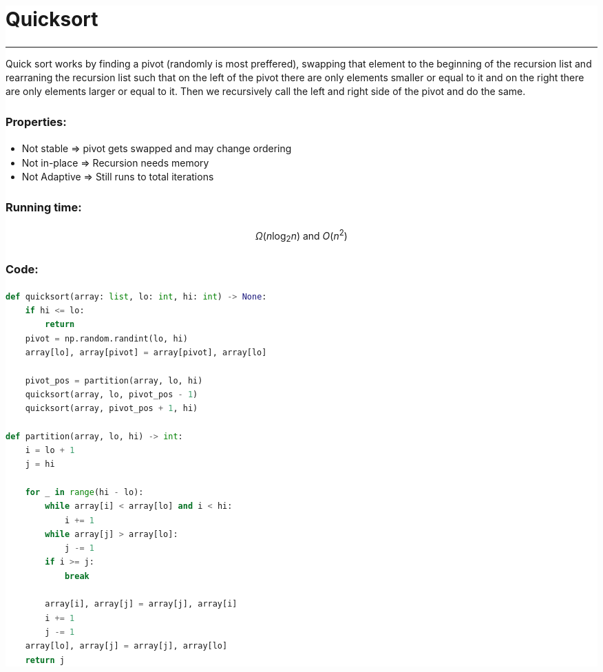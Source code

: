 
# Quicksort

---

Quick sort works by finding a pivot (randomly is most preffered), swapping that element to the beginning of the recursion list and rearraning the recursion list such that on the left of the pivot there are only elements smaller or equal to it and on the right there are only elements larger or equal to it. Then we recursively call the left and right side of the pivot and do the same.

### Properties:
- Not stable => pivot gets swapped and may change ordering
- Not in-place => Recursion needs memory
- Not Adaptive => Still runs to total iterations


### Running time:
$$
\Omega(n \log_2 n) \ \text{and} \ O(n^2)
$$

### Code:


```python
def quicksort(array: list, lo: int, hi: int) -> None:
    if hi <= lo:
        return
    pivot = np.random.randint(lo, hi)
    array[lo], array[pivot] = array[pivot], array[lo]
    
    pivot_pos = partition(array, lo, hi)
    quicksort(array, lo, pivot_pos - 1)
    quicksort(array, pivot_pos + 1, hi)
    
def partition(array, lo, hi) -> int:
    i = lo + 1
    j = hi
    
    for _ in range(hi - lo):
        while array[i] < array[lo] and i < hi:
            i += 1
        while array[j] > array[lo]:
            j -= 1
        if i >= j:
            break
        
        array[i], array[j] = array[j], array[i]
        i += 1
        j -= 1
    array[lo], array[j] = array[j], array[lo]
    return j
```
